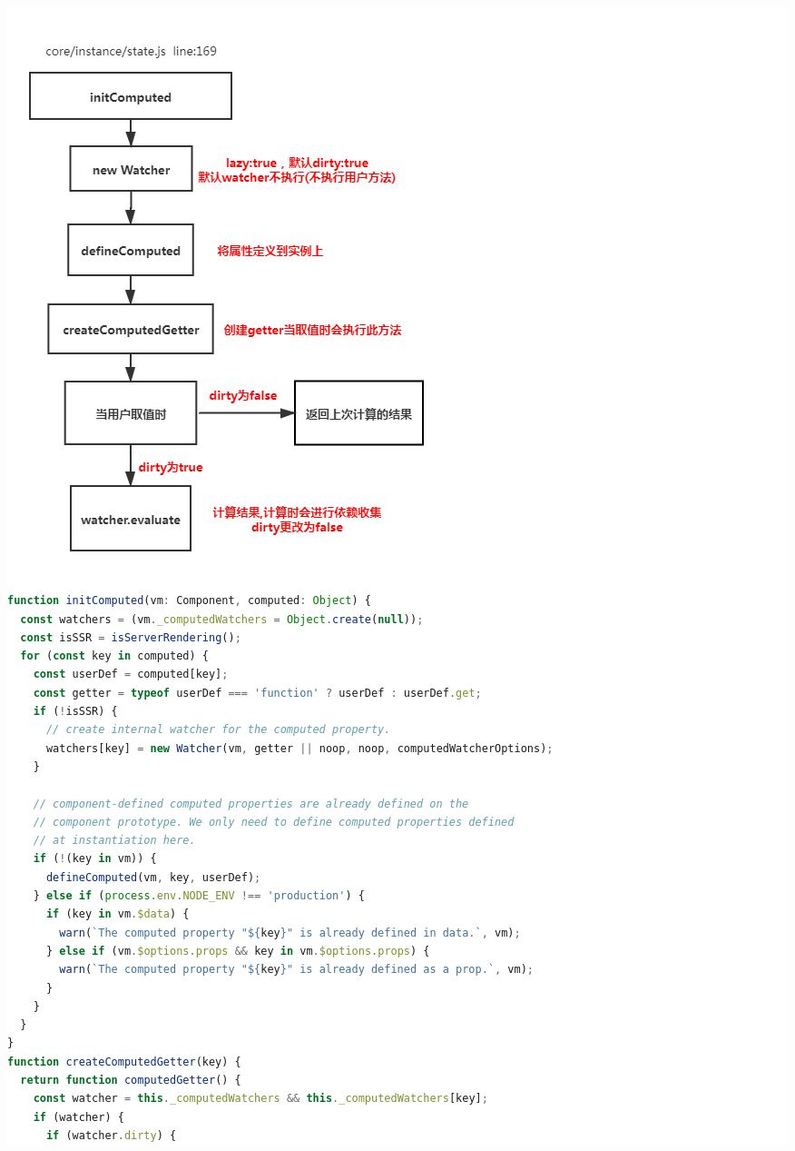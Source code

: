 ![](/images/vue/vue2/计算属性.png)

```javascript
function initComputed(vm: Component, computed: Object) {
  const watchers = (vm._computedWatchers = Object.create(null));
  const isSSR = isServerRendering();
  for (const key in computed) {
    const userDef = computed[key];
    const getter = typeof userDef === 'function' ? userDef : userDef.get;
    if (!isSSR) {
      // create internal watcher for the computed property.
      watchers[key] = new Watcher(vm, getter || noop, noop, computedWatcherOptions);
    }

    // component-defined computed properties are already defined on the
    // component prototype. We only need to define computed properties defined
    // at instantiation here.
    if (!(key in vm)) {
      defineComputed(vm, key, userDef);
    } else if (process.env.NODE_ENV !== 'production') {
      if (key in vm.$data) {
        warn(`The computed property "${key}" is already defined in data.`, vm);
      } else if (vm.$options.props && key in vm.$options.props) {
        warn(`The computed property "${key}" is already defined as a prop.`, vm);
      }
    }
  }
}
function createComputedGetter(key) {
  return function computedGetter() {
    const watcher = this._computedWatchers && this._computedWatchers[key];
    if (watcher) {
      if (watcher.dirty) {
```